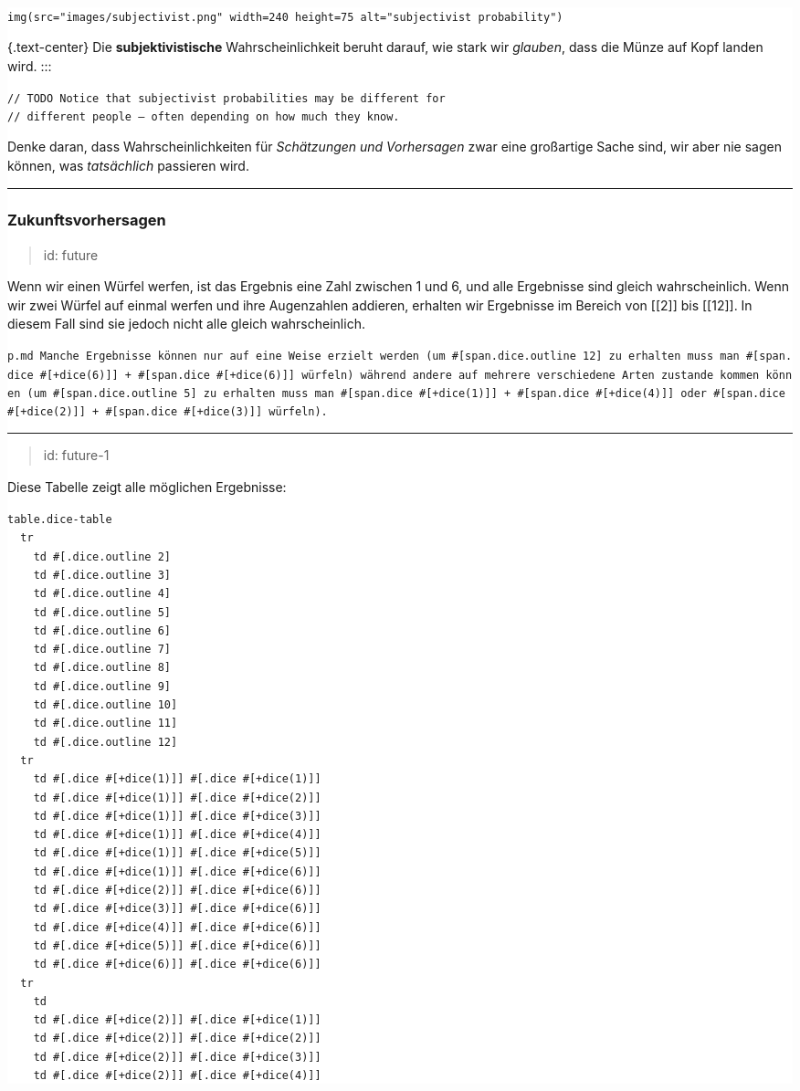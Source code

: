     img(src="images/subjectivist.png" width=240 height=75 alt="subjectivist probability")

{.text-center} Die __subjektivistische__ Wahrscheinlichkeit beruht darauf, wie stark wir
_glauben_, dass die Münze auf Kopf landen wird.
:::

    // TODO Notice that subjectivist probabilities may be different for
    // different people – often depending on how much they know.

Denke daran, dass Wahrscheinlichkeiten für _Schätzungen und Vorhersagen_ zwar eine großartige Sache sind, wir
aber nie sagen können, was _tatsächlich_ passieren wird.

---

### Zukunftsvorhersagen

> id: future

Wenn wir einen Würfel werfen, ist das Ergebnis eine Zahl zwischen 1 und 6, und alle Ergebnisse sind
gleich wahrscheinlich. Wenn wir zwei Würfel auf einmal werfen und ihre Augenzahlen addieren, erhalten wir
Ergebnisse im Bereich von [[2]] bis [[12]]. In diesem Fall sind sie jedoch nicht alle gleich
wahrscheinlich.

    p.md Manche Ergebnisse können nur auf eine Weise erzielt werden (um #[span.dice.outline 12] zu erhalten muss man #[span.dice #[+dice(6)]] + #[span.dice #[+dice(6)]] würfeln) während andere auf mehrere verschiedene Arten zustande kommen können (um #[span.dice.outline 5] zu erhalten muss man #[span.dice #[+dice(1)]] + #[span.dice #[+dice(4)]] oder #[span.dice #[+dice(2)]] + #[span.dice #[+dice(3)]] würfeln).

---
> id: future-1

Diese Tabelle zeigt alle möglichen Ergebnisse:

    table.dice-table
      tr
        td #[.dice.outline 2]
        td #[.dice.outline 3]
        td #[.dice.outline 4]
        td #[.dice.outline 5]
        td #[.dice.outline 6]
        td #[.dice.outline 7]
        td #[.dice.outline 8]
        td #[.dice.outline 9]
        td #[.dice.outline 10]
        td #[.dice.outline 11]
        td #[.dice.outline 12]
      tr
        td #[.dice #[+dice(1)]] #[.dice #[+dice(1)]]
        td #[.dice #[+dice(1)]] #[.dice #[+dice(2)]]
        td #[.dice #[+dice(1)]] #[.dice #[+dice(3)]]
        td #[.dice #[+dice(1)]] #[.dice #[+dice(4)]]
        td #[.dice #[+dice(1)]] #[.dice #[+dice(5)]]
        td #[.dice #[+dice(1)]] #[.dice #[+dice(6)]]
        td #[.dice #[+dice(2)]] #[.dice #[+dice(6)]]
        td #[.dice #[+dice(3)]] #[.dice #[+dice(6)]]
        td #[.dice #[+dice(4)]] #[.dice #[+dice(6)]]
        td #[.dice #[+dice(5)]] #[.dice #[+dice(6)]]
        td #[.dice #[+dice(6)]] #[.dice #[+dice(6)]]
      tr
        td
        td #[.dice #[+dice(2)]] #[.dice #[+dice(1)]]
        td #[.dice #[+dice(2)]] #[.dice #[+dice(2)]]
        td #[.dice #[+dice(2)]] #[.dice #[+dice(3)]]
        td #[.dice #[+dice(2)]] #[.dice #[+dice(4)]]